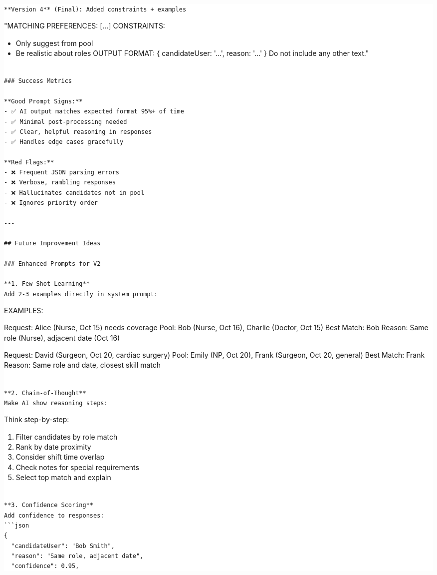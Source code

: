 ```
**Version 4** (Final): Added constraints + examples
```
"MATCHING PREFERENCES: [...]
CONSTRAINTS:
- Only suggest from pool
- Be realistic about roles
OUTPUT FORMAT:
{ candidateUser: '...', reason: '...' }
Do not include any other text."
```

### Success Metrics

**Good Prompt Signs:**
- ✅ AI output matches expected format 95%+ of time
- ✅ Minimal post-processing needed
- ✅ Clear, helpful reasoning in responses
- ✅ Handles edge cases gracefully

**Red Flags:**
- ❌ Frequent JSON parsing errors
- ❌ Verbose, rambling responses
- ❌ Hallucinates candidates not in pool
- ❌ Ignores priority order

---

## Future Improvement Ideas

### Enhanced Prompts for V2

**1. Few-Shot Learning**
Add 2-3 examples directly in system prompt:
```
EXAMPLES:

Request: Alice (Nurse, Oct 15) needs coverage
Pool: Bob (Nurse, Oct 16), Charlie (Doctor, Oct 15)
Best Match: Bob
Reason: Same role (Nurse), adjacent date (Oct 16)

Request: David (Surgeon, Oct 20, cardiac surgery)
Pool: Emily (NP, Oct 20), Frank (Surgeon, Oct 20, general)
Best Match: Frank
Reason: Same role and date, closest skill match
```

**2. Chain-of-Thought**
Make AI show reasoning steps:
```
Think step-by-step:
1. Filter candidates by role match
2. Rank by date proximity
3. Consider shift time overlap
4. Check notes for special requirements
5. Select top match and explain
```

**3. Confidence Scoring**
Add confidence to responses:
```json
{
  "candidateUser": "Bob Smith",
  "reason": "Same role, adjacent date",
  "confidence": 0.95,
```